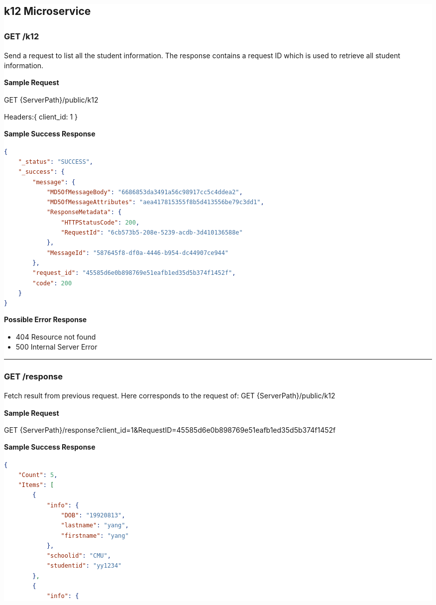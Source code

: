**k12 Microservice**
----------
### GET **/k12**


Send a request to list all the student information. The response contains a request ID which is used to retrieve all student information.


**Sample Request**

GET {ServerPath}/public/k12

Headers:{
    client_id: 1
}

**Sample Success Response**

```json
{
    "_status": "SUCCESS",
    "_success": {
        "message": {
            "MD5OfMessageBody": "6686853da3491a56c98917cc5c4ddea2",
            "MD5OfMessageAttributes": "aea417815355f8b5d413556be79c3dd1",
            "ResponseMetadata": {
                "HTTPStatusCode": 200,
                "RequestId": "6cb573b5-208e-5239-acdb-3d410136588e"
            },
            "MessageId": "587645f8-df0a-4446-b954-dc44907ce944"
        },
        "request_id": "45585d6e0b898769e51eafb1ed35d5b374f1452f",
        "code": 200
    }
}
```

**Possible Error Response**  
* 404 Resource not found  
* 500 Internal Server Error

---
### GET **/response**


Fetch result from previous request. Here corresponds to the request of: 
GET {ServerPath}/public/k12

**Sample Request**

GET {ServerPath}/response?client_id=1&RequestID=45585d6e0b898769e51eafb1ed35d5b374f1452f

**Sample Success Response**

```json
{
    "Count": 5,
    "Items": [
        {
            "info": {
                "DOB": "19920813",
                "lastname": "yang",
                "firstname": "yang"
            },
            "schoolid": "CMU",
            "studentid": "yy1234"
        },
        {
            "info": {
```